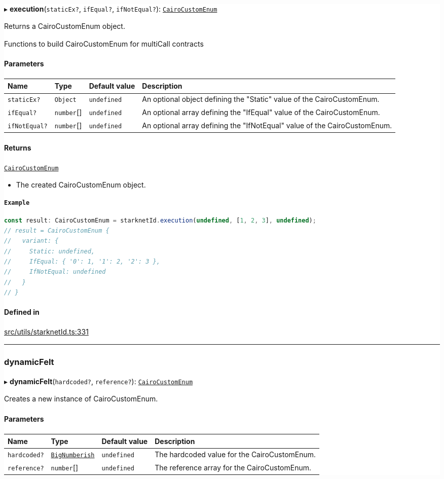 ▸ **execution**(`staticEx?`, `ifEqual?`, `ifNotEqual?`): [`CairoCustomEnum`](../classes/CairoCustomEnum.md)

Returns a CairoCustomEnum object.

Functions to build CairoCustomEnum for multiCall contracts

#### Parameters

| Name          | Type       | Default value | Description                                                               |
| :------------ | :--------- | :------------ | :------------------------------------------------------------------------ |
| `staticEx?`   | `Object`   | `undefined`   | An optional object defining the "Static" value of the CairoCustomEnum.    |
| `ifEqual?`    | `number`[] | `undefined`   | An optional array defining the "IfEqual" value of the CairoCustomEnum.    |
| `ifNotEqual?` | `number`[] | `undefined`   | An optional array defining the "IfNotEqual" value of the CairoCustomEnum. |

#### Returns

[`CairoCustomEnum`](../classes/CairoCustomEnum.md)

- The created CairoCustomEnum object.

**`Example`**

```typescript
const result: CairoCustomEnum = starknetId.execution(undefined, [1, 2, 3], undefined);
// result = CairoCustomEnum {
//   variant: {
//     Static: undefined,
//     IfEqual: { '0': 1, '1': 2, '2': 3 },
//     IfNotEqual: undefined
//   }
// }
```

#### Defined in

[src/utils/starknetId.ts:331](https://github.com/starknet-io/starknet.js/blob/v6.23.1/src/utils/starknetId.ts#L331)

---

### dynamicFelt

▸ **dynamicFelt**(`hardcoded?`, `reference?`): [`CairoCustomEnum`](../classes/CairoCustomEnum.md)

Creates a new instance of CairoCustomEnum.

#### Parameters

| Name         | Type                                    | Default value | Description                                  |
| :----------- | :-------------------------------------- | :------------ | :------------------------------------------- |
| `hardcoded?` | [`BigNumberish`](types.md#bignumberish) | `undefined`   | The hardcoded value for the CairoCustomEnum. |
| `reference?` | `number`[]                              | `undefined`   | The reference array for the CairoCustomEnum. |
